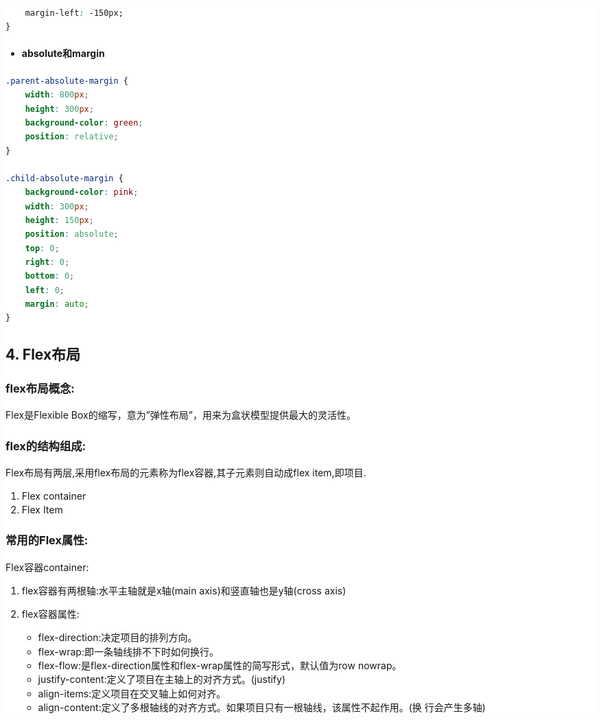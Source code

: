 ```css
    margin-left: -150px;
}

```
- #### absolute和margin

```css
.parent-absolute-margin {
    width: 800px;
    height: 300px;
    background-color: green;
    position: relative;
}

.child-absolute-margin {
    background-color: pink;
    width: 300px;
    height: 150px;
    position: absolute;
    top: 0;
    right: 0;
    bottom: 0;
    left: 0;
    margin: auto;
}

```

## 4. Flex布局

### flex布局概念:

Flex是Flexible Box的缩写，意为”弹性布局”，用来为盒状模型提供最大的灵活性。

### flex的结构组成:

Flex布局有两层,采用flex布局的元素称为flex容器,其子元素则自动成flex item,即项目.

1. Flex container
2. Flex Item

### 常用的Flex属性: 

Flex容器container:

1. flex容器有两根轴:水平主轴就是x轴(main axis)和竖直轴也是y轴(cross axis)
2. flex容器属性:

    - flex-direction:决定项目的排列方向。
    - flex-wrap:即一条轴线排不下时如何换行。
    - flex-flow:是flex-direction属性和flex-wrap属性的简写形式，默认值为row nowrap。
    - justify-content:定义了项目在主轴上的对齐方式。(justify)
    - align-items:定义项目在交叉轴上如何对齐。
    - align-content:定义了多根轴线的对齐方式。如果项目只有一根轴线，该属性不起作用。(换		行会产生多轴)
